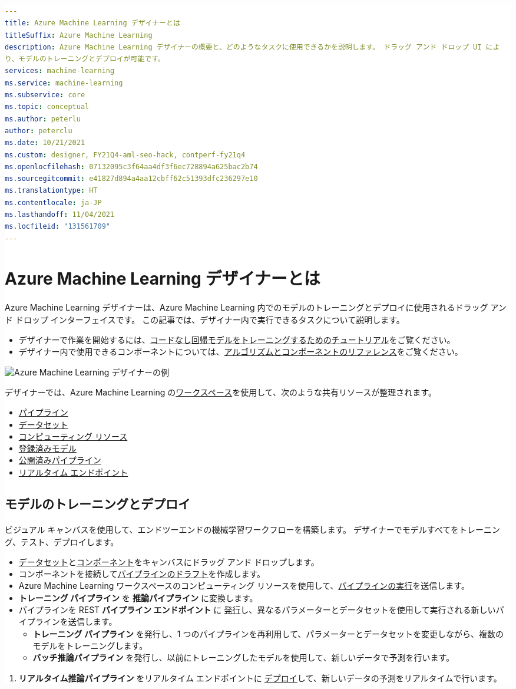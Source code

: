 ```yaml
---
title: Azure Machine Learning デザイナーとは
titleSuffix: Azure Machine Learning
description: Azure Machine Learning デザイナーの概要と、どのようなタスクに使用できるかを説明します。 ドラッグ アンド ドロップ UI により、モデルのトレーニングとデプロイが可能です。
services: machine-learning
ms.service: machine-learning
ms.subservice: core
ms.topic: conceptual
ms.author: peterlu
author: peterclu
ms.date: 10/21/2021
ms.custom: designer, FY21Q4-aml-seo-hack, contperf-fy21q4
ms.openlocfilehash: 07132095c3f64aa4df3f6ec728894a625bac2b74
ms.sourcegitcommit: e41827d894a4aa12cbff62c51393dfc236297e10
ms.translationtype: HT
ms.contentlocale: ja-JP
ms.lasthandoff: 11/04/2021
ms.locfileid: "131561709"
---
```

# <a name="what-is-azure-machine-learning-designer"></a>Azure Machine Learning デザイナーとは 

Azure Machine Learning デザイナーは、Azure Machine Learning 内でのモデルのトレーニングとデプロイに使用されるドラッグ アンド ドロップ インターフェイスです。 この記事では、デザイナー内で実行できるタスクについて説明します。

 - デザイナーで作業を開始するには、[コードなし回帰モデルをトレーニングするためのチュートリアル](tutorial-designer-automobile-price-train-score.md)をご覧ください。 
 - デザイナー内で使用できるコンポーネントについては、[アルゴリズムとコンポーネントのリファレンス](./algorithm-module-reference/module-reference.md)をご覧ください。

![Azure Machine Learning デザイナーの例](./media/concept-designer/designer-drag-and-drop.gif)

デザイナーでは、Azure Machine Learning の[ワークスペース](concept-workspace.md)を使用して、次のような共有リソースが整理されます。

+ [パイプライン](#pipeline)
+ [データセット](#datasets)
+ [コンピューティング リソース](#compute)
+ [登録済みモデル](concept-azure-machine-learning-architecture.md#models)
+ [公開済みパイプライン](#publish)
+ [リアルタイム エンドポイント](#deploy)

## <a name="model-training-and-deployment"></a>モデルのトレーニングとデプロイ

ビジュアル キャンバスを使用して、エンドツーエンドの機械学習ワークフローを構築します。 デザイナーでモデルすべてをトレーニング、テスト、デプロイします。

+ [データセット](#datasets)と[コンポーネント](#component)をキャンバスにドラッグ アンド ドロップします。
+ コンポーネントを接続して[パイプラインのドラフト](#pipeline-draft)を作成します。
+ Azure Machine Learning ワークスペースのコンピューティング リソースを使用して、[パイプラインの実行](#pipeline-run)を送信します。
+ **トレーニング パイプライン** を **推論パイプライン** に変換します。
+ パイプラインを REST **パイプライン エンドポイント** に [発行](#publish)し、異なるパラメーターとデータセットを使用して実行される新しいパイプラインを送信します。
    + **トレーニング パイプライン** を発行し、1 つのパイプラインを再利用して、パラメーターとデータセットを変更しながら、複数のモデルをトレーニングします。
    + **バッチ推論パイプライン** を発行し、以前にトレーニングしたモデルを使用して、新しいデータで予測を行います。
1. **リアルタイム推論パイプライン** をリアルタイム エンドポイントに [デプロイ](#deploy)して、新しいデータの予測をリアルタイムで行います。
